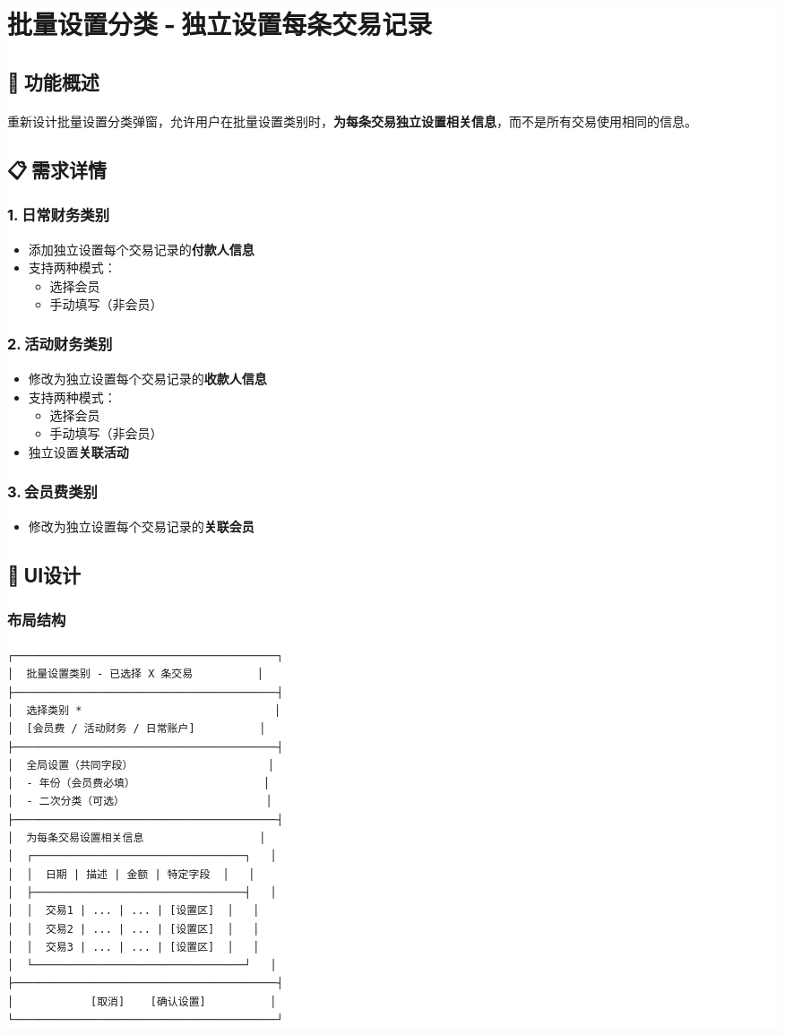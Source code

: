 # 批量设置分类 - 独立设置每条交易记录

## 🎯 功能概述

重新设计批量设置分类弹窗，允许用户在批量设置类别时，**为每条交易独立设置相关信息**，而不是所有交易使用相同的信息。

## 📋 需求详情

### 1. **日常财务类别**
- 添加独立设置每个交易记录的**付款人信息**
- 支持两种模式：
  - 选择会员
  - 手动填写（非会员）

### 2. **活动财务类别**
- 修改为独立设置每个交易记录的**收款人信息**
- 支持两种模式：
  - 选择会员
  - 手动填写（非会员）
- 独立设置**关联活动**

### 3. **会员费类别**
- 修改为独立设置每个交易记录的**关联会员**

## 🎨 UI设计

### 布局结构
```
┌─────────────────────────────────────────┐
│  批量设置类别 - 已选择 X 条交易          │
├─────────────────────────────────────────┤
│  选择类别 *                              │
│  [会员费 / 活动财务 / 日常账户]          │
├─────────────────────────────────────────┤
│  全局设置（共同字段）                     │
│  - 年份（会员费必填）                    │
│  - 二次分类（可选）                      │
├─────────────────────────────────────────┤
│  为每条交易设置相关信息                  │
│  ┌─────────────────────────────────┐   │
│  │  日期 | 描述 | 金额 | 特定字段  │   │
│  ├─────────────────────────────────┤   │
│  │  交易1 | ... | ... | [设置区]  │   │
│  │  交易2 | ... | ... | [设置区]  │   │
│  │  交易3 | ... | ... | [设置区]  │   │
│  └─────────────────────────────────┘   │
├─────────────────────────────────────────┤
│            [取消]    [确认设置]          │
└─────────────────────────────────────────┘
```
